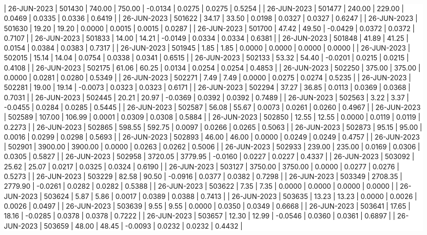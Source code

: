 | 26-JUN-2023 | 501430 | 740.00 | 750.00 | -0.0134 | 0.0275 | 0.0275 | 0.5254 |
| 26-JUN-2023 | 501477 | 240.00 | 229.00 | 0.0469 | 0.0335 | 0.0336 | 0.6419 |
| 26-JUN-2023 | 501622 | 34.17 | 33.50 | 0.0198 | 0.0327 | 0.0327 | 0.6247 |
| 26-JUN-2023 | 501630 | 19.20 | 19.20 | 0.0000 | 0.0015 | 0.0015 | 0.0287 |
| 26-JUN-2023 | 501700 | 47.42 | 49.50 | -0.0429 | 0.0372 | 0.0372 | 0.7107 |
| 26-JUN-2023 | 501833 | 14.00 | 14.21 | -0.0149 | 0.0334 | 0.0334 | 0.6381 |
| 26-JUN-2023 | 501848 | 41.89 | 41.25 | 0.0154 | 0.0384 | 0.0383 | 0.7317 |
| 26-JUN-2023 | 501945 | 1.85 | 1.85 | 0.0000 | 0.0000 | 0.0000 | 0.0000 |
| 26-JUN-2023 | 502015 | 15.14 | 14.04 | 0.0754 | 0.0338 | 0.0341 | 0.6515 |
| 26-JUN-2023 | 502133 | 53.32 | 54.40 | -0.0201 | 0.0215 | 0.0215 | 0.4108 |
| 26-JUN-2023 | 502175 | 61.06 | 60.25 | 0.0134 | 0.0254 | 0.0254 | 0.4853 |
| 26-JUN-2023 | 502250 | 375.00 | 375.00 | 0.0000 | 0.0281 | 0.0280 | 0.5349 |
| 26-JUN-2023 | 502271 | 7.49 | 7.49 | 0.0000 | 0.0275 | 0.0274 | 0.5235 |
| 26-JUN-2023 | 502281 | 19.00 | 19.14 | -0.0073 | 0.0323 | 0.0323 | 0.6171 |
| 26-JUN-2023 | 502294 | 37.27 | 36.85 | 0.0113 | 0.0369 | 0.0368 | 0.7031 |
| 26-JUN-2023 | 502445 | 20.21 | 20.97 | -0.0369 | 0.0392 | 0.0392 | 0.7489 |
| 26-JUN-2023 | 502563 | 3.22 | 3.37 | -0.0455 | 0.0284 | 0.0285 | 0.5445 |
| 26-JUN-2023 | 502587 | 56.08 | 55.67 | 0.0073 | 0.0261 | 0.0260 | 0.4967 |
| 26-JUN-2023 | 502589 | 107.00 | 106.99 | 0.0001 | 0.0309 | 0.0308 | 0.5884 |
| 26-JUN-2023 | 502850 | 12.55 | 12.55 | 0.0000 | 0.0119 | 0.0119 | 0.2273 |
| 26-JUN-2023 | 502865 | 598.55 | 592.75 | 0.0097 | 0.0266 | 0.0265 | 0.5063 |
| 26-JUN-2023 | 502873 | 95.15 | 95.00 | 0.0016 | 0.0299 | 0.0298 | 0.5693 |
| 26-JUN-2023 | 502893 | 46.00 | 46.00 | 0.0000 | 0.0249 | 0.0249 | 0.4757 |
| 26-JUN-2023 | 502901 | 3900.00 | 3900.00 | 0.0000 | 0.0263 | 0.0262 | 0.5006 |
| 26-JUN-2023 | 502933 | 239.00 | 235.00 | 0.0169 | 0.0306 | 0.0305 | 0.5827 |
| 26-JUN-2023 | 502958 | 3720.05 | 3779.95 | -0.0160 | 0.0227 | 0.0227 | 0.4337 |
| 26-JUN-2023 | 503092 | 25.62 | 25.07 | 0.0217 | 0.0325 | 0.0324 | 0.6190 |
| 26-JUN-2023 | 503127 | 3750.00 | 3750.00 | 0.0000 | 0.0277 | 0.0276 | 0.5273 |
| 26-JUN-2023 | 503229 | 82.58 | 90.50 | -0.0916 | 0.0377 | 0.0382 | 0.7298 |
| 26-JUN-2023 | 503349 | 2708.35 | 2779.90 | -0.0261 | 0.0282 | 0.0282 | 0.5388 |
| 26-JUN-2023 | 503622 | 7.35 | 7.35 | 0.0000 | 0.0000 | 0.0000 | 0.0000 |
| 26-JUN-2023 | 503624 | 5.87 | 5.86 | 0.0017 | 0.0389 | 0.0388 | 0.7413 |
| 26-JUN-2023 | 503635 | 13.23 | 13.23 | 0.0000 | 0.0026 | 0.0026 | 0.0497 |
| 26-JUN-2023 | 503639 | 9.55 | 9.55 | 0.0000 | 0.0350 | 0.0349 | 0.6668 |
| 26-JUN-2023 | 503641 | 17.65 | 18.16 | -0.0285 | 0.0378 | 0.0378 | 0.7222 |
| 26-JUN-2023 | 503657 | 12.30 | 12.99 | -0.0546 | 0.0360 | 0.0361 | 0.6897 |
| 26-JUN-2023 | 503659 | 48.00 | 48.45 | -0.0093 | 0.0232 | 0.0232 | 0.4432 |